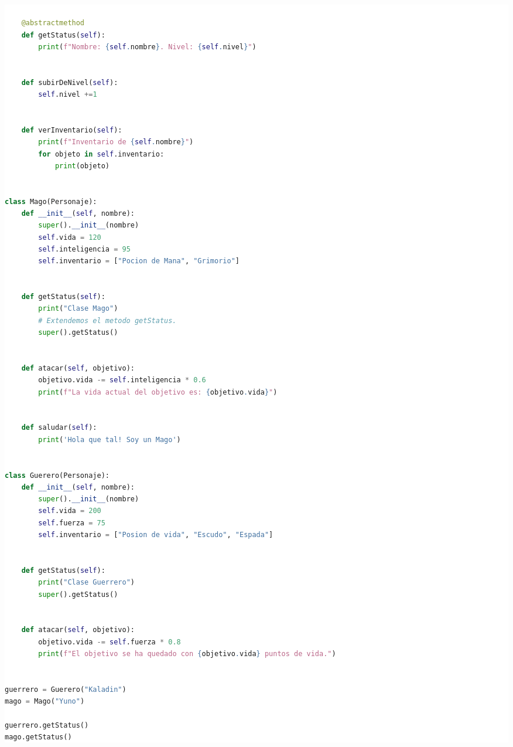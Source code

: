 ~~~py

    @abstractmethod
    def getStatus(self):
        print(f"Nombre: {self.nombre}. Nivel: {self.nivel}")


    def subirDeNivel(self):
        self.nivel +=1


    def verInventario(self):
        print(f"Inventario de {self.nombre}")
        for objeto in self.inventario:
            print(objeto)


class Mago(Personaje):
    def __init__(self, nombre):
        super().__init__(nombre)
        self.vida = 120
        self.inteligencia = 95
        self.inventario = ["Pocion de Mana", "Grimorio"]


    def getStatus(self):
        print("Clase Mago")
        # Extendemos el metodo getStatus.
        super().getStatus()


    def atacar(self, objetivo):
        objetivo.vida -= self.inteligencia * 0.6
        print(f"La vida actual del objetivo es: {objetivo.vida}")


    def saludar(self):
        print('Hola que tal! Soy un Mago')


class Guerero(Personaje):
    def __init__(self, nombre):
        super().__init__(nombre)
        self.vida = 200
        self.fuerza = 75
        self.inventario = ["Posion de vida", "Escudo", "Espada"]


    def getStatus(self):
        print("Clase Guerrero")
        super().getStatus()


    def atacar(self, objetivo):
        objetivo.vida -= self.fuerza * 0.8
        print(f"El objetivo se ha quedado con {objetivo.vida} puntos de vida.")


guerrero = Guerero("Kaladin")
mago = Mago("Yuno")

guerrero.getStatus()
mago.getStatus()

~~~